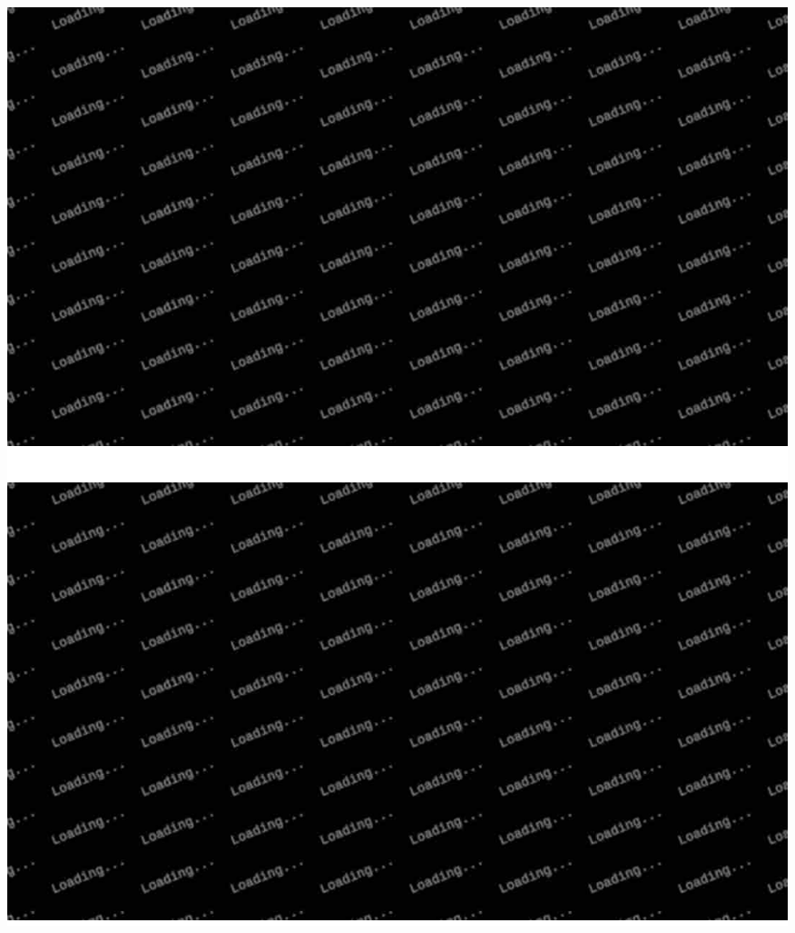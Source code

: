  <img width="100%" height="100%" class="lazyload" src="./../images/loading.jpg"
 data-src="./../images/SO10/bd-12190-1090px.jpg"
 data-srcset="./../images/SO10/bd-12190-512px.jpg 512w,
 ./../images/SO10/bd-12190-768px.jpg 768w,
 ./../images/SO10/bd-12190-1090px.jpg 1090w"
 sizes="(min-width: 1218px) 1090px,
 (min-width: 768px) 87vw,
 89vw" />
</div>

<br>

<div id="container1" class="twentytwenty-container">
 <img width="100%" height="100%" class="lazyload" src="./../images/loading.jpg"
 data-src="./../images/SO10/tv-12380-1090px.jpg"